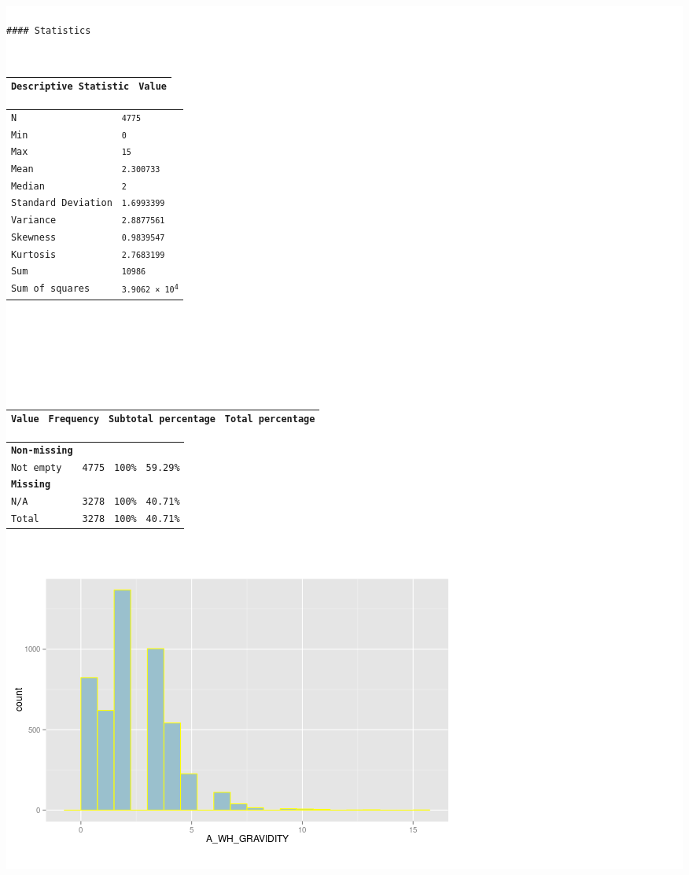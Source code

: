 









<code class="knitr inline">
#### Statistics







Descriptive Statistic | Value
--------------------- | ----------------
N                     | <code class="knitr inline">4775</code>
Min                   | <code class="knitr inline">0</code>
Max                   | <code class="knitr inline">15</code>
Mean                  | <code class="knitr inline">2.300733</code>
Median                | <code class="knitr inline">2</code>
Standard Deviation    | <code class="knitr inline">1.6993399</code>
Variance              | <code class="knitr inline">2.8877561</code>
Skewness              | <code class="knitr inline">0.9839547</code>
Kurtosis              | <code class="knitr inline">2.7683199</code>
Sum                   | <code class="knitr inline">10986</code>
Sum of squares        | <code class="knitr inline">3.9062 &times; 10<sup>4</sup></code>

<br/>


Value| Frequency| Subtotal percentage|Total percentage
----- | --------| -------------------| ---------------
__Non-missing__ |      |      |      |
Not empty |4775|100% |59.29%
__Missing__    |       |      |       |
N/A |3278|100% |40.71%
Total |3278|100% |40.71%




<div class="chunk" id="unnamed-chunk-42"><div class="rcode"><div class="rimage center"><img src="figure/unnamed-chunk-42-1.png" title="plot of chunk unnamed-chunk-42" alt="plot of chunk unnamed-chunk-42" class="plot" /></div>
</div></div></code>
